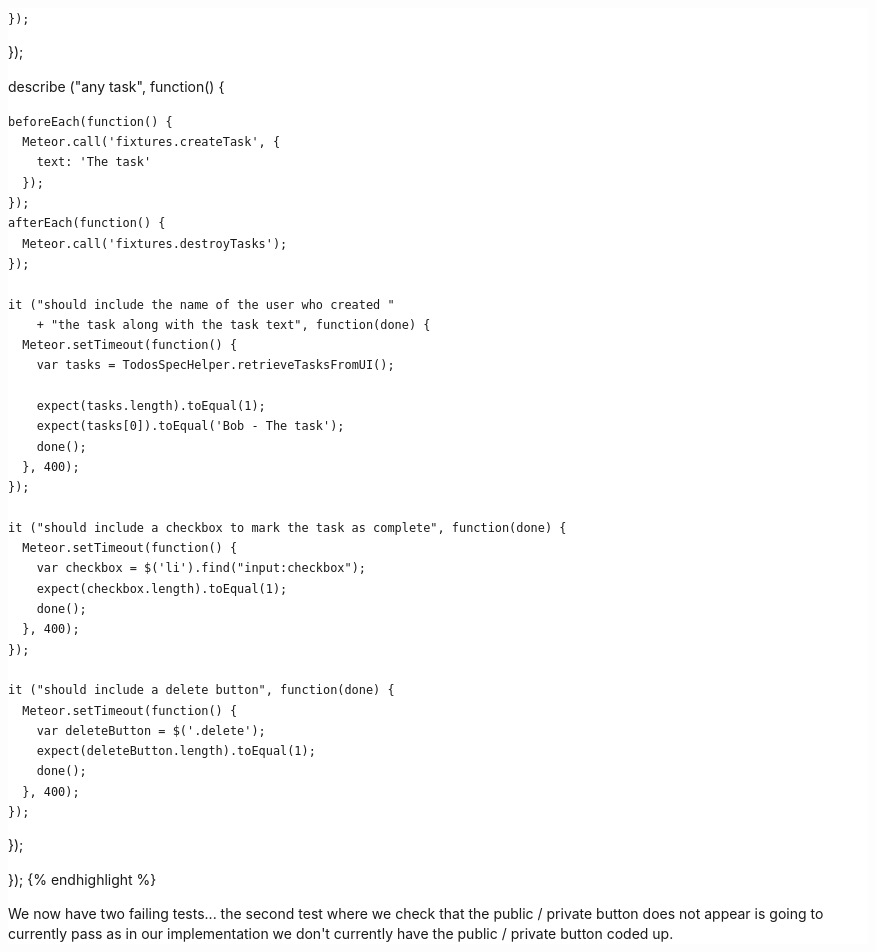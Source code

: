     });

  });

  describe ("any task", function() {

    beforeEach(function() {
      Meteor.call('fixtures.createTask', {
        text: 'The task'
      });
    });
    afterEach(function() {
      Meteor.call('fixtures.destroyTasks');
    });

    it ("should include the name of the user who created "
        + "the task along with the task text", function(done) {
      Meteor.setTimeout(function() {
        var tasks = TodosSpecHelper.retrieveTasksFromUI();

        expect(tasks.length).toEqual(1);
        expect(tasks[0]).toEqual('Bob - The task');
        done();
      }, 400);
    });

    it ("should include a checkbox to mark the task as complete", function(done) {
      Meteor.setTimeout(function() {
        var checkbox = $('li').find("input:checkbox");
        expect(checkbox.length).toEqual(1);
        done();
      }, 400);
    });

    it ("should include a delete button", function(done) {
      Meteor.setTimeout(function() {
        var deleteButton = $('.delete');
        expect(deleteButton.length).toEqual(1);
        done();
      }, 400);
    });

  });
  
});
{% endhighlight %}

We now have two failing tests... the second test where we check that the public / private button does not appear is going to currently pass as in our implementation we don't currently have the public / private button coded up.
